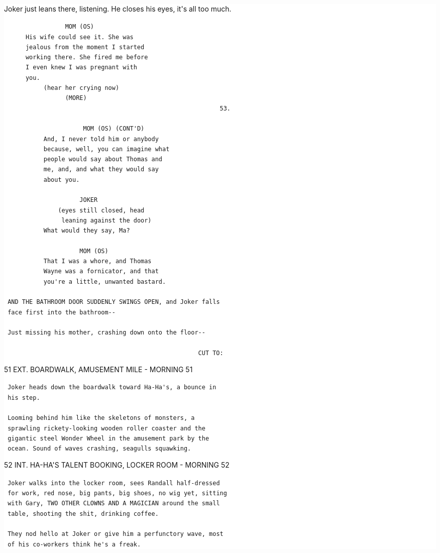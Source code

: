 Joker just leans there, listening. He closes his eyes, it's
all too much.

                     MOM (OS)
          His wife could see it. She was
          jealous from the moment I started
          working there. She fired me before
          I even knew I was pregnant with
          you.
               (hear her crying now)
                     (MORE)
                                                                53.

                          MOM (OS) (CONT'D)
               And, I never told him or anybody
               because, well, you can imagine what
               people would say about Thomas and
               me, and, and what they would say
               about you.

                         JOKER
                   (eyes still closed, head
                    leaning against the door)
               What would they say, Ma?

                         MOM (OS)
               That I was a whore, and Thomas
               Wayne was a fornicator, and that
               you're a little, unwanted bastard.

     AND THE BATHROOM DOOR SUDDENLY SWINGS OPEN, and Joker falls
     face first into the bathroom--

     Just missing his mother, crashing down onto the floor--

                                                          CUT TO:


51   EXT. BOARDWALK, AMUSEMENT MILE - MORNING                     51

     Joker heads down the boardwalk toward Ha-Ha's, a bounce in
     his step.

     Looming behind him like the skeletons of monsters, a
     sprawling rickety-looking wooden roller coaster and the
     gigantic steel Wonder Wheel in the amusement park by the
     ocean. Sound of waves crashing, seagulls squawking.


52   INT. HA-HA'S TALENT BOOKING, LOCKER ROOM - MORNING           52

     Joker walks into the locker room, sees Randall half-dressed
     for work, red nose, big pants, big shoes, no wig yet, sitting
     with Gary, TWO OTHER CLOWNS AND A MAGICIAN around the small
     table, shooting the shit, drinking coffee.

     They nod hello at Joker or give him a perfunctory wave, most
     of his co-workers think he's a freak.

